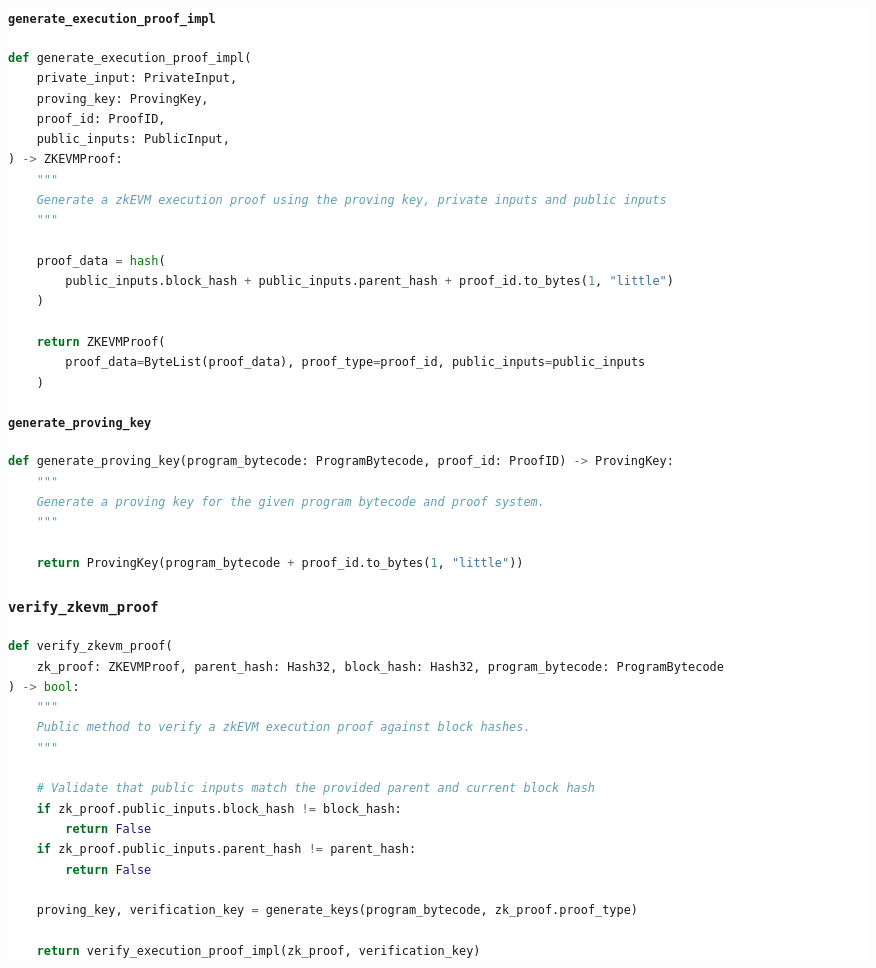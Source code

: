 #### `generate_execution_proof_impl`

```python
def generate_execution_proof_impl(
    private_input: PrivateInput,
    proving_key: ProvingKey,
    proof_id: ProofID,
    public_inputs: PublicInput,
) -> ZKEVMProof:
    """
    Generate a zkEVM execution proof using the proving key, private inputs and public inputs
    """

    proof_data = hash(
        public_inputs.block_hash + public_inputs.parent_hash + proof_id.to_bytes(1, "little")
    )

    return ZKEVMProof(
        proof_data=ByteList(proof_data), proof_type=proof_id, public_inputs=public_inputs
    )
```

#### `generate_proving_key`

```python
def generate_proving_key(program_bytecode: ProgramBytecode, proof_id: ProofID) -> ProvingKey:
    """
    Generate a proving key for the given program bytecode and proof system.
    """

    return ProvingKey(program_bytecode + proof_id.to_bytes(1, "little"))
```

### `verify_zkevm_proof`

```python
def verify_zkevm_proof(
    zk_proof: ZKEVMProof, parent_hash: Hash32, block_hash: Hash32, program_bytecode: ProgramBytecode
) -> bool:
    """
    Public method to verify a zkEVM execution proof against block hashes.
    """

    # Validate that public inputs match the provided parent and current block hash
    if zk_proof.public_inputs.block_hash != block_hash:
        return False
    if zk_proof.public_inputs.parent_hash != parent_hash:
        return False

    proving_key, verification_key = generate_keys(program_bytecode, zk_proof.proof_type)

    return verify_execution_proof_impl(zk_proof, verification_key)
```
